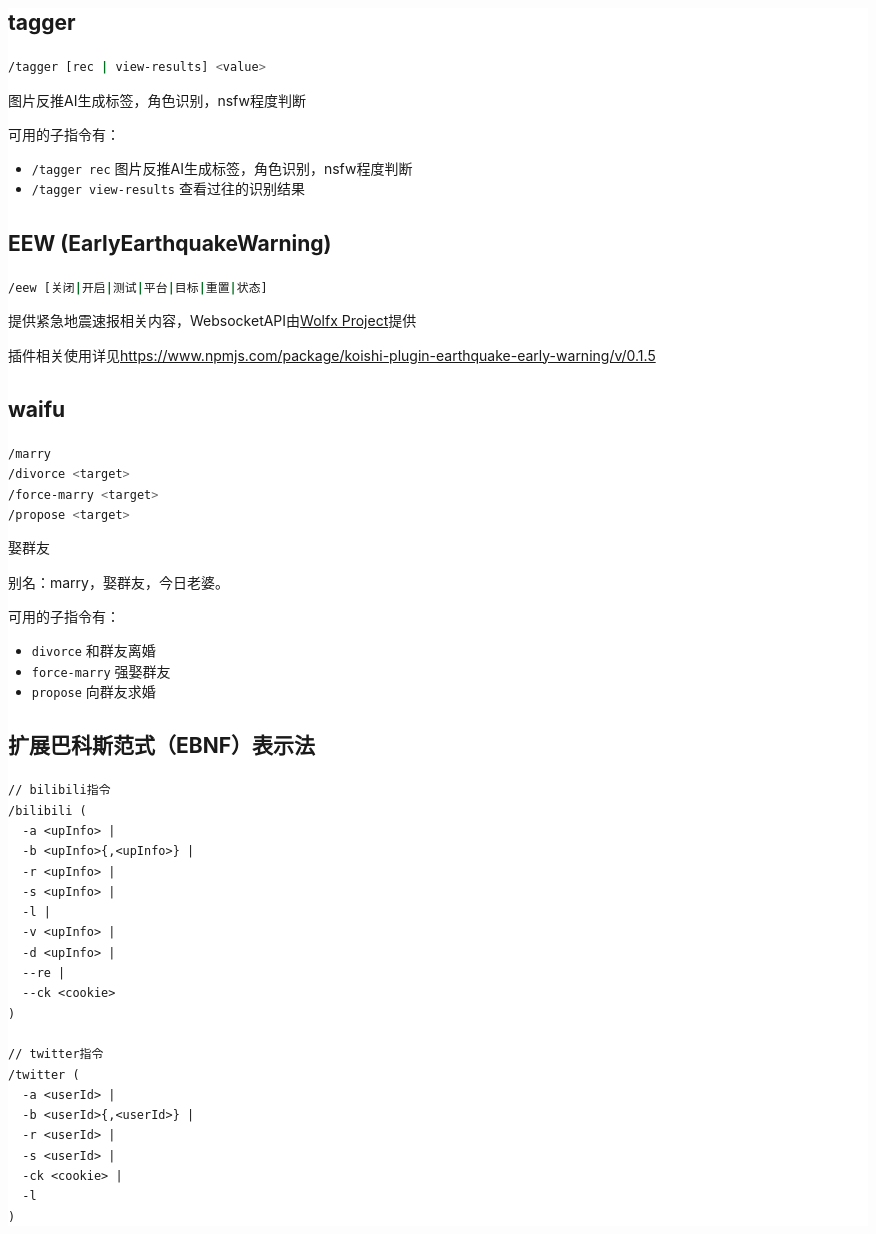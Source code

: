 ## tagger

```bash
/tagger [rec | view-results] <value>
```

图片反推AI生成标签，角色识别，nsfw程度判断

可用的子指令有：

- `/tagger rec`  图片反推AI生成标签，角色识别，nsfw程度判断
- `/tagger view-results`  查看过往的识别结果

## EEW (EarlyEarthquakeWarning)

```bash
/eew [关闭|开启|测试|平台|目标|重置|状态]
```

提供紧急地震速报相关内容，WebsocketAPI由[Wolfx Project](https://wolfx.jp/)提供

插件相关使用详见<https://www.npmjs.com/package/koishi-plugin-earthquake-early-warning/v/0.1.5>

## waifu

```bash
/marry
/divorce <target>
/force-marry <target>
/propose <target>
```

娶群友

别名：marry，娶群友，今日老婆。

可用的子指令有：

- `divorce`  和群友离婚
- `force-marry`  强娶群友
- `propose`  向群友求婚

## 扩展巴科斯范式（EBNF）表示法

```ebnf
// bilibili指令
/bilibili ( 
  -a <upInfo> | 
  -b <upInfo>{,<upInfo>} | 
  -r <upInfo> | 
  -s <upInfo> | 
  -l | 
  -v <upInfo> | 
  -d <upInfo> | 
  --re | 
  --ck <cookie> 
)

// twitter指令
/twitter ( 
  -a <userId> | 
  -b <userId>{,<userId>} | 
  -r <userId> | 
  -s <userId> | 
  -ck <cookie> | 
  -l 
)

```